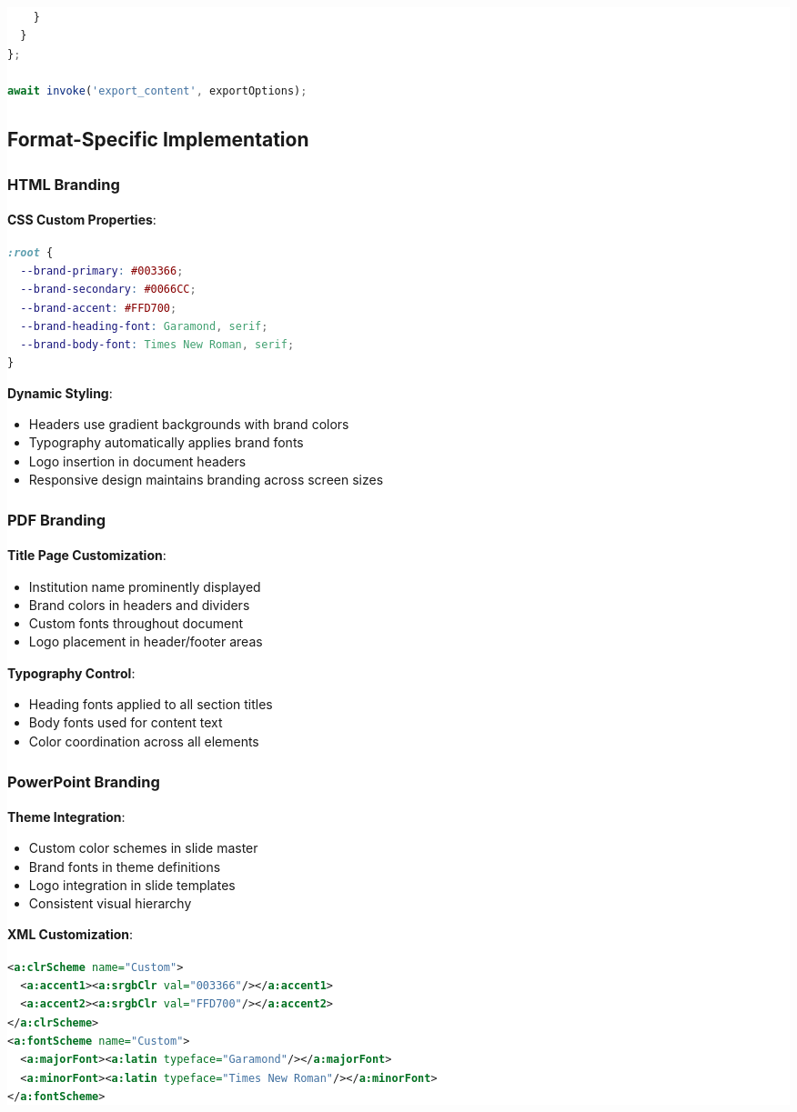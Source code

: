 ```typescript
    }
  }
};

await invoke('export_content', exportOptions);
```

## Format-Specific Implementation

### HTML Branding

**CSS Custom Properties**:
```css
:root {
  --brand-primary: #003366;
  --brand-secondary: #0066CC;
  --brand-accent: #FFD700;
  --brand-heading-font: Garamond, serif;
  --brand-body-font: Times New Roman, serif;
}
```

**Dynamic Styling**:
- Headers use gradient backgrounds with brand colors
- Typography automatically applies brand fonts
- Logo insertion in document headers
- Responsive design maintains branding across screen sizes

### PDF Branding

**Title Page Customization**:
- Institution name prominently displayed
- Brand colors in headers and dividers
- Custom fonts throughout document
- Logo placement in header/footer areas

**Typography Control**:
- Heading fonts applied to all section titles
- Body fonts used for content text
- Color coordination across all elements

### PowerPoint Branding

**Theme Integration**:
- Custom color schemes in slide master
- Brand fonts in theme definitions
- Logo integration in slide templates
- Consistent visual hierarchy

**XML Customization**:
```xml
<a:clrScheme name="Custom">
  <a:accent1><a:srgbClr val="003366"/></a:accent1>
  <a:accent2><a:srgbClr val="FFD700"/></a:accent2>
</a:clrScheme>
<a:fontScheme name="Custom">
  <a:majorFont><a:latin typeface="Garamond"/></a:majorFont>
  <a:minorFont><a:latin typeface="Times New Roman"/></a:minorFont>
</a:fontScheme>
```
